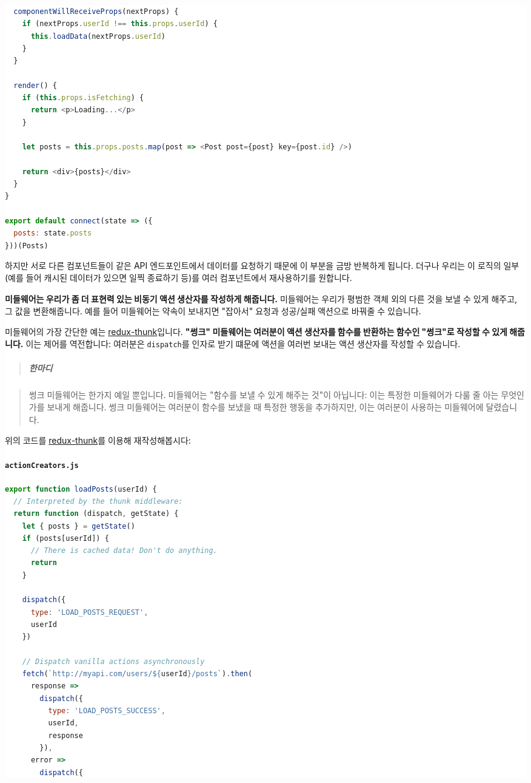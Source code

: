 ```js
  componentWillReceiveProps(nextProps) {
    if (nextProps.userId !== this.props.userId) {
      this.loadData(nextProps.userId)
    }
  }

  render() {
    if (this.props.isFetching) {
      return <p>Loading...</p>
    }

    let posts = this.props.posts.map(post => <Post post={post} key={post.id} />)

    return <div>{posts}</div>
  }
}

export default connect(state => ({
  posts: state.posts
}))(Posts)
```

하지만 서로 다른 컴포넌트들이 같은 API 엔드포인트에서 데이터를 요청하기 때문에 이 부분을 금방 반복하게 됩니다. 더구나 우리는 이 로직의 일부(예를 들어 캐시된 데이터가 있으면 일찍 종료하기 등)를 여러 컴포넌트에서 재사용하기를 원합니다.

**미들웨어는 우리가 좀 더 표현력 있는 비동기 액션 생산자를 작성하게 해줍니다.** 미들웨어는 우리가 평범한 객체 외의 다른 것을 보낼 수 있게 해주고, 그 값을 변환해줍니다. 예를 들어 미들웨어는 약속이 보내지면 "잡아서" 요청과 성공/실패 액션으로 바꿔줄 수 있습니다.

미들웨어의 가장 간단한 예는 [redux-thunk](https://github.com/gaearon/redux-thunk)입니다. **"썽크" 미들웨어는 여러분이 액션 생산자를 함수를 반환하는 함수인 "썽크"로 작성할 수 있게 해줍니다.** 이는 제어를 역전합니다: 여러분은 `dispatch`를 인자로 받기 떄문에 액션을 여러번 보내는 액션 생산자를 작성할 수 있습니다.

> ##### 한마디

> 썽크 미들웨어는 한가지 예일 뿐입니다. 미들웨어는 "함수를 보낼 수 있게 해주는 것"이 아닙니다: 이는 특정한 미들웨어가 다룰 줄 아는 무엇인가를 보내게 해줍니다. 썽크 미들웨어는 여러분이 함수를 보냈을 때 특정한 행동을 추가하지만, 이는 여러분이 사용하는 미들웨어에 달렸습니다.

위의 코드를 [redux-thunk](https://github.com/gaearon/redux-thunk)를 이용해 재작성해봅시다:

#### `actionCreators.js`

```js
export function loadPosts(userId) {
  // Interpreted by the thunk middleware:
  return function (dispatch, getState) {
    let { posts } = getState()
    if (posts[userId]) {
      // There is cached data! Don't do anything.
      return
    }

    dispatch({
      type: 'LOAD_POSTS_REQUEST',
      userId
    })

    // Dispatch vanilla actions asynchronously
    fetch(`http://myapi.com/users/${userId}/posts`).then(
      response =>
        dispatch({
          type: 'LOAD_POSTS_SUCCESS',
          userId,
          response
        }),
      error =>
        dispatch({
```
